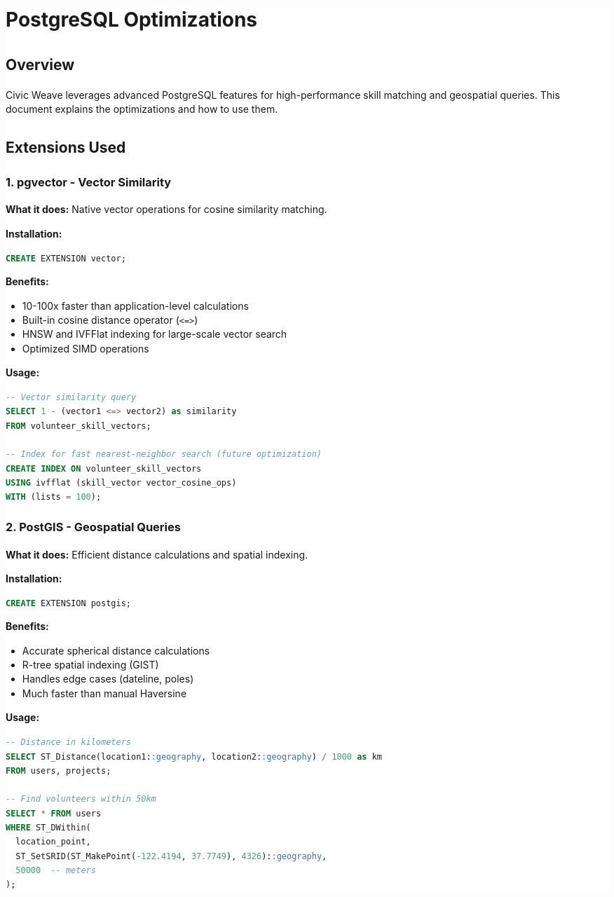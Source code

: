 # PostgreSQL Optimizations

## Overview

Civic Weave leverages advanced PostgreSQL features for high-performance skill matching and geospatial queries. This document explains the optimizations and how to use them.

## Extensions Used

### 1. pgvector - Vector Similarity

**What it does:** Native vector operations for cosine similarity matching.

**Installation:**
```sql
CREATE EXTENSION vector;
```

**Benefits:**
- 10-100x faster than application-level calculations
- Built-in cosine distance operator (`<=>`)
- HNSW and IVFFlat indexing for large-scale vector search
- Optimized SIMD operations

**Usage:**
```sql
-- Vector similarity query
SELECT 1 - (vector1 <=> vector2) as similarity
FROM volunteer_skill_vectors;

-- Index for fast nearest-neighbor search (future optimization)
CREATE INDEX ON volunteer_skill_vectors
USING ivfflat (skill_vector vector_cosine_ops)
WITH (lists = 100);
```

### 2. PostGIS - Geospatial Queries

**What it does:** Efficient distance calculations and spatial indexing.

**Installation:**
```sql
CREATE EXTENSION postgis;
```

**Benefits:**
- Accurate spherical distance calculations
- R-tree spatial indexing (GIST)
- Handles edge cases (dateline, poles)
- Much faster than manual Haversine

**Usage:**
```sql
-- Distance in kilometers
SELECT ST_Distance(location1::geography, location2::geography) / 1000 as km
FROM users, projects;

-- Find volunteers within 50km
SELECT * FROM users
WHERE ST_DWithin(
  location_point,
  ST_SetSRID(ST_MakePoint(-122.4194, 37.7749), 4326)::geography,
  50000  -- meters
);
```
